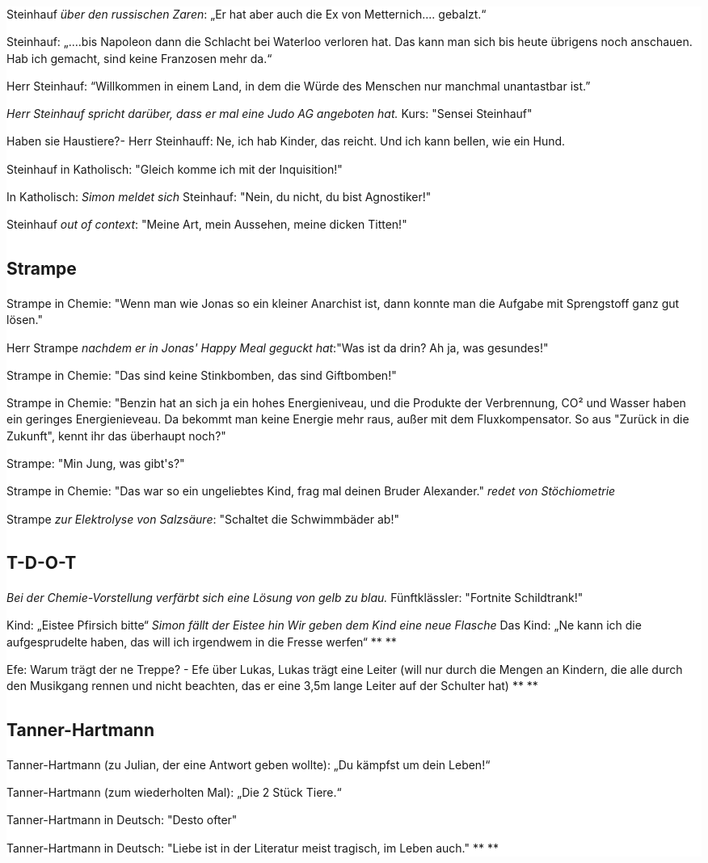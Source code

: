 Steinhauf _über den russischen Zaren_: „Er hat aber auch die Ex von Metternich.... gebalzt.“

Steinhauf: „....bis Napoleon dann die Schlacht bei Waterloo verloren hat. Das kann man sich bis heute übrigens noch anschauen. Hab ich gemacht, sind keine Franzosen mehr da.“

Herr Steinhauf: “Willkommen in einem Land, in dem die Würde des Menschen nur manchmal unantastbar ist.”

_Herr Steinhauf spricht darüber, dass er mal eine Judo AG angeboten hat._ Kurs: "Sensei Steinhauf"

Haben sie Haustiere?- Herr Steinhauff: Ne, ich hab Kinder, das reicht. Und ich kann bellen, wie ein Hund.

Steinhauf in Katholisch: "Gleich komme ich mit der Inquisition!"

In Katholisch: *Simon meldet sich* Steinhauf: "Nein, du nicht, du bist Agnostiker!"

Steinhauf _out of context_: "Meine Art, mein Aussehen, meine dicken Titten!"

## Strampe
Strampe in Chemie: "Wenn man wie Jonas so ein kleiner Anarchist ist, dann konnte man die Aufgabe mit Sprengstoff ganz gut lösen."

Herr Strampe _nachdem er in Jonas' Happy Meal geguckt hat_:"Was ist da drin? Ah ja, was gesundes!"

Strampe in Chemie: "Das sind keine Stinkbomben, das sind Giftbomben!"

Strampe in Chemie: "Benzin hat an sich ja ein hohes Energieniveau, und die Produkte der Verbrennung, CO² und Wasser haben ein geringes Energienieveau. Da bekommt man keine Energie mehr raus, außer mit dem Fluxkompensator. So aus "Zurück in die Zukunft", kennt ihr das überhaupt noch?"

Strampe: "Min Jung, was gibt's?"

Strampe in Chemie: "Das war so ein ungeliebtes Kind, frag mal deinen Bruder Alexander." _redet von Stöchiometrie_

Strampe _zur Elektrolyse von Salzsäure_: "Schaltet die Schwimmbäder ab!"

## T-D-O-T
_Bei der Chemie-Vorstellung verfärbt sich eine Lösung von gelb zu blau._ Fünftklässler: "Fortnite Schildtrank!"

Kind: „Eistee Pfirsich bitte“ *Simon fällt der Eistee hin* *Wir geben dem Kind eine neue Flasche* Das Kind: „Ne kann ich die aufgesprudelte haben, das will ich irgendwem in die Fresse werfen“ ** **

Efe: Warum trägt der ne Treppe? - Efe über Lukas, Lukas trägt eine Leiter (will nur durch die Mengen an Kindern, die alle durch den Musikgang rennen und nicht beachten, das er eine 3,5m lange Leiter auf der Schulter hat) ** **

## Tanner-Hartmann
Tanner-Hartmann (zu Julian, der eine Antwort geben wollte): „Du kämpfst um dein Leben!“

Tanner-Hartmann (zum wiederholten Mal): „Die 2 Stück Tiere.“

Tanner-Hartmann in Deutsch: "Desto ofter"

Tanner-Hartmann in Deutsch: "Liebe ist in der Literatur meist tragisch, im Leben auch." ** **
